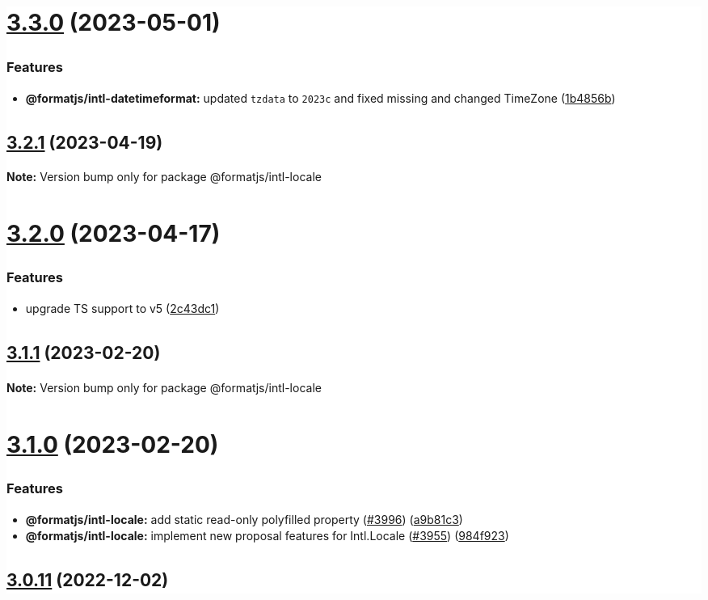 # [3.3.0](https://github.com/formatjs/formatjs/compare/@formatjs/intl-locale@3.2.1...@formatjs/intl-locale@3.3.0) (2023-05-01)

### Features

* **@formatjs/intl-datetimeformat:** updated `tzdata` to `2023c` and fixed missing and changed TimeZone ([1b4856b](https://github.com/formatjs/formatjs/commit/1b4856b11c32c6ac99aa8795ee487c92b4d9d9c9))

## [3.2.1](https://github.com/formatjs/formatjs/compare/@formatjs/intl-locale@3.2.0...@formatjs/intl-locale@3.2.1) (2023-04-19)

**Note:** Version bump only for package @formatjs/intl-locale

# [3.2.0](https://github.com/formatjs/formatjs/compare/@formatjs/intl-locale@3.1.1...@formatjs/intl-locale@3.2.0) (2023-04-17)

### Features

* upgrade TS support to v5 ([2c43dc1](https://github.com/formatjs/formatjs/commit/2c43dc1275d7ca940fae80419e3d6e4143bfbfef))

## [3.1.1](https://github.com/formatjs/formatjs/compare/@formatjs/intl-locale@3.1.0...@formatjs/intl-locale@3.1.1) (2023-02-20)

**Note:** Version bump only for package @formatjs/intl-locale

# [3.1.0](https://github.com/formatjs/formatjs/compare/@formatjs/intl-locale@3.0.11...@formatjs/intl-locale@3.1.0) (2023-02-20)

### Features

* **@formatjs/intl-locale:** add static read-only polyfilled property ([#3996](https://github.com/formatjs/formatjs/issues/3996)) ([a9b81c3](https://github.com/formatjs/formatjs/commit/a9b81c3cd012425d03810830f1eaf6709c76094a))
* **@formatjs/intl-locale:** implement new proposal features for Intl.Locale ([#3955](https://github.com/formatjs/formatjs/issues/3955)) ([984f923](https://github.com/formatjs/formatjs/commit/984f923f298c578d7c138ca5ad9f12965d73a7d0))

## [3.0.11](https://github.com/formatjs/formatjs/compare/@formatjs/intl-locale@3.0.10...@formatjs/intl-locale@3.0.11) (2022-12-02)
